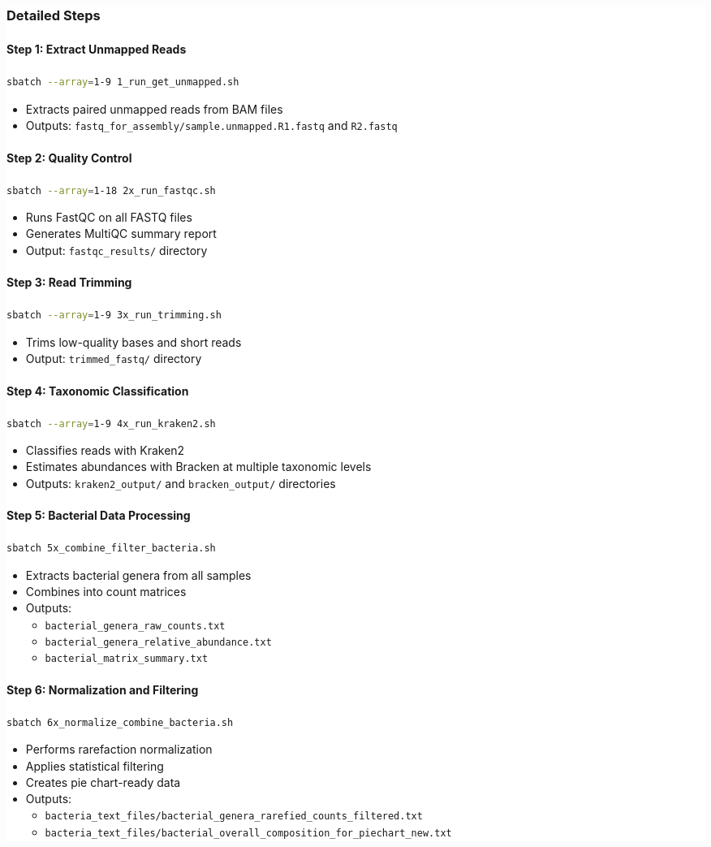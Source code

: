 ### Detailed Steps

#### Step 1: Extract Unmapped Reads
```bash
sbatch --array=1-9 1_run_get_unmapped.sh
```
- Extracts paired unmapped reads from BAM files
- Outputs: `fastq_for_assembly/sample.unmapped.R1.fastq` and `R2.fastq`

#### Step 2: Quality Control
```bash
sbatch --array=1-18 2x_run_fastqc.sh
```
- Runs FastQC on all FASTQ files
- Generates MultiQC summary report
- Output: `fastqc_results/` directory

#### Step 3: Read Trimming
```bash
sbatch --array=1-9 3x_run_trimming.sh
```
- Trims low-quality bases and short reads
- Output: `trimmed_fastq/` directory

#### Step 4: Taxonomic Classification
```bash
sbatch --array=1-9 4x_run_kraken2.sh
```
- Classifies reads with Kraken2
- Estimates abundances with Bracken at multiple taxonomic levels
- Outputs: `kraken2_output/` and `bracken_output/` directories

#### Step 5: Bacterial Data Processing
```bash
sbatch 5x_combine_filter_bacteria.sh
```
- Extracts bacterial genera from all samples
- Combines into count matrices
- Outputs: 
  - `bacterial_genera_raw_counts.txt`
  - `bacterial_genera_relative_abundance.txt`
  - `bacterial_matrix_summary.txt`

#### Step 6: Normalization and Filtering
```bash
sbatch 6x_normalize_combine_bacteria.sh
```
- Performs rarefaction normalization
- Applies statistical filtering
- Creates pie chart-ready data
- Outputs:
  - `bacteria_text_files/bacterial_genera_rarefied_counts_filtered.txt`
  - `bacteria_text_files/bacterial_overall_composition_for_piechart_new.txt`
